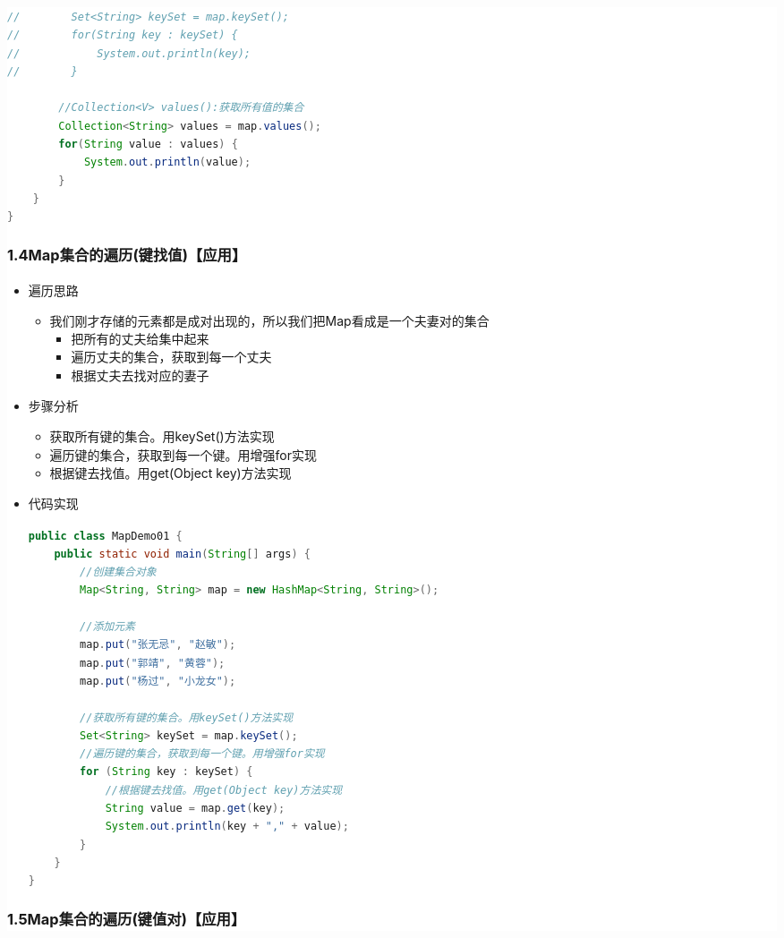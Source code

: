   ```java
  //        Set<String> keySet = map.keySet();
  //        for(String key : keySet) {
  //            System.out.println(key);
  //        }

          //Collection<V> values():获取所有值的集合
          Collection<String> values = map.values();
          for(String value : values) {
              System.out.println(value);
          }
      }
  }
  ```

### 1.4Map集合的遍历(键找值)【应用】

- 遍历思路

  - 我们刚才存储的元素都是成对出现的，所以我们把Map看成是一个夫妻对的集合
    - 把所有的丈夫给集中起来
    - 遍历丈夫的集合，获取到每一个丈夫
    - 根据丈夫去找对应的妻子
- 步骤分析

  - 获取所有键的集合。用keySet()方法实现
  - 遍历键的集合，获取到每一个键。用增强for实现
  - 根据键去找值。用get(Object key)方法实现
- 代码实现

  ```java
  public class MapDemo01 {
      public static void main(String[] args) {
          //创建集合对象
          Map<String, String> map = new HashMap<String, String>();

          //添加元素
          map.put("张无忌", "赵敏");
          map.put("郭靖", "黄蓉");
          map.put("杨过", "小龙女");

          //获取所有键的集合。用keySet()方法实现
          Set<String> keySet = map.keySet();
          //遍历键的集合，获取到每一个键。用增强for实现
          for (String key : keySet) {
              //根据键去找值。用get(Object key)方法实现
              String value = map.get(key);
              System.out.println(key + "," + value);
          }
      }
  }
  ```

### 1.5Map集合的遍历(键值对)【应用】
